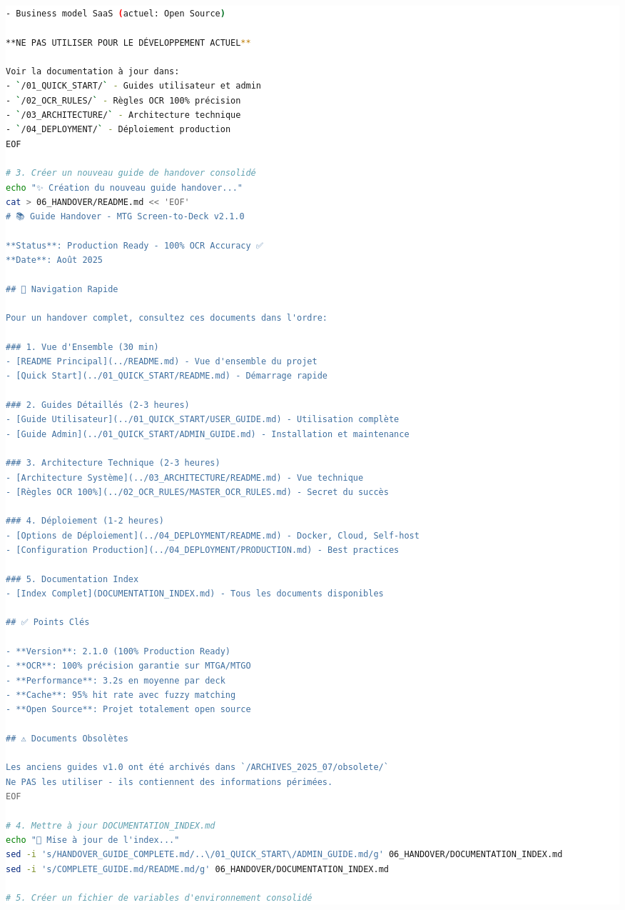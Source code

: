 ```bash
- Business model SaaS (actuel: Open Source)

**NE PAS UTILISER POUR LE DÉVELOPPEMENT ACTUEL**

Voir la documentation à jour dans:
- `/01_QUICK_START/` - Guides utilisateur et admin
- `/02_OCR_RULES/` - Règles OCR 100% précision
- `/03_ARCHITECTURE/` - Architecture technique
- `/04_DEPLOYMENT/` - Déploiement production
EOF

# 3. Créer un nouveau guide de handover consolidé
echo "✨ Création du nouveau guide handover..."
cat > 06_HANDOVER/README.md << 'EOF'
# 📚 Guide Handover - MTG Screen-to-Deck v2.1.0

**Status**: Production Ready - 100% OCR Accuracy ✅  
**Date**: Août 2025

## 🎯 Navigation Rapide

Pour un handover complet, consultez ces documents dans l'ordre:

### 1. Vue d'Ensemble (30 min)
- [README Principal](../README.md) - Vue d'ensemble du projet
- [Quick Start](../01_QUICK_START/README.md) - Démarrage rapide

### 2. Guides Détaillés (2-3 heures)
- [Guide Utilisateur](../01_QUICK_START/USER_GUIDE.md) - Utilisation complète
- [Guide Admin](../01_QUICK_START/ADMIN_GUIDE.md) - Installation et maintenance

### 3. Architecture Technique (2-3 heures)
- [Architecture Système](../03_ARCHITECTURE/README.md) - Vue technique
- [Règles OCR 100%](../02_OCR_RULES/MASTER_OCR_RULES.md) - Secret du succès

### 4. Déploiement (1-2 heures)
- [Options de Déploiement](../04_DEPLOYMENT/README.md) - Docker, Cloud, Self-host
- [Configuration Production](../04_DEPLOYMENT/PRODUCTION.md) - Best practices

### 5. Documentation Index
- [Index Complet](DOCUMENTATION_INDEX.md) - Tous les documents disponibles

## ✅ Points Clés

- **Version**: 2.1.0 (100% Production Ready)
- **OCR**: 100% précision garantie sur MTGA/MTGO
- **Performance**: 3.2s en moyenne par deck
- **Cache**: 95% hit rate avec fuzzy matching
- **Open Source**: Projet totalement open source

## ⚠️ Documents Obsolètes

Les anciens guides v1.0 ont été archivés dans `/ARCHIVES_2025_07/obsolete/`
Ne PAS les utiliser - ils contiennent des informations périmées.
EOF

# 4. Mettre à jour DOCUMENTATION_INDEX.md
echo "📝 Mise à jour de l'index..."
sed -i 's/HANDOVER_GUIDE_COMPLETE.md/..\/01_QUICK_START\/ADMIN_GUIDE.md/g' 06_HANDOVER/DOCUMENTATION_INDEX.md
sed -i 's/COMPLETE_GUIDE.md/README.md/g' 06_HANDOVER/DOCUMENTATION_INDEX.md

# 5. Créer un fichier de variables d'environnement consolidé
```